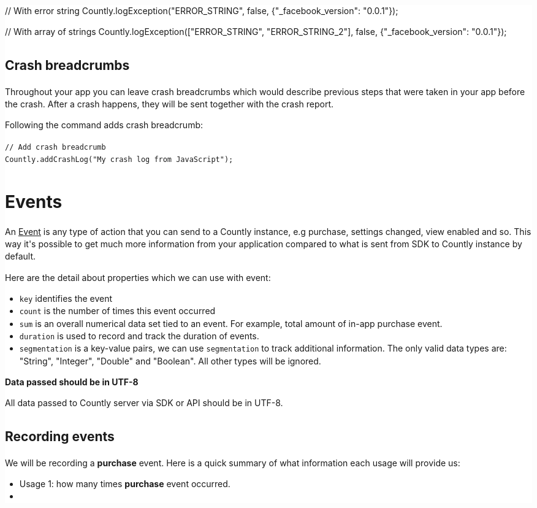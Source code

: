 // With error string
Countly.logException("ERROR_STRING", false, {"\_facebook_version": "0.0.1"});

// With array of strings
Countly.logException(["ERROR_STRING", "ERROR_STRING_2"], false, {"\_facebook_version": "0.0.1"});</code></pre>
<h2>Crash breadcrumbs</h2>
<p>
  Throughout your app you can leave crash breadcrumbs which would describe previous
  steps that were taken in your app before the crash. After a crash happens, they
  will be sent together with the crash report.
</p>
<p>Following the command adds crash breadcrumb:</p>
<pre><code class="javascript">// Add crash breadcrumb
Countly.addCrashLog("My crash log from JavaScript");
</code></pre>
<h1>Events</h1>
<p>
  An <a href="http://resources.count.ly/docs/custom-events">Event</a> is any type
  of action that you can send to a Countly instance, e.g purchase, settings changed,
  view enabled and so. This way it's possible to get much more information from
  your application compared to what is sent from SDK to Countly instance by default.
</p>
<p>
  Here are the detail about properties which we can use with event:
</p>
<ul>
  <li>
    <code>key</code> identifies the event
  </li>
  <li>
    <code>count</code> is the number of times this event occurred
  </li>
  <li>
    <code>sum</code> is an overall numerical data set tied to an event. For example,
    total amount of in-app purchase event.
  </li>
  <li>
    <code class="JavaScript">duration</code> is used to record and track the
    duration of events.
  </li>
  <li>
    <code>segmentation</code> is a key-value pairs, we can use
    <code>segmentation</code> to track additional information. The only valid
    data types are: "String", "Integer", "Double" and "Boolean". All other types
    will be ignored.
  </li>
</ul>
<div class="callout callout--info">
    <strong>Data passed should be in UTF-8</strong>
  <p>
    All data passed to Countly server via SDK or API should be in UTF-8.
  </p>
</div>
<h2>Recording events</h2>
<p>
  We will be recording a <strong>purchase</strong> event. Here is a quick summary
  of what information each usage will provide us:
</p>
<ul>
  <li>
    Usage 1: how many times <strong>purchase</strong> event occurred.
  </li>
  <li>